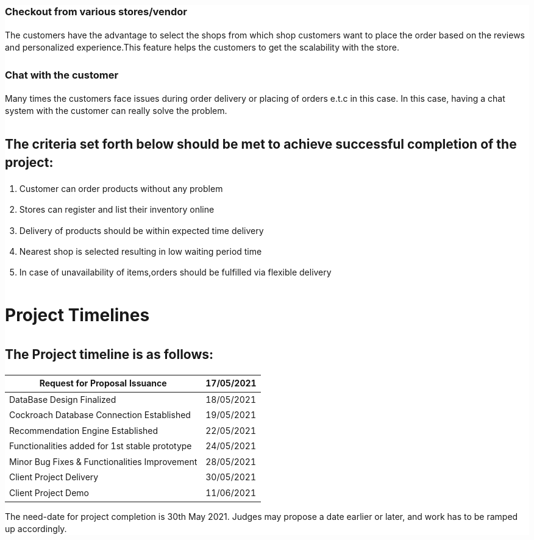 ### **Checkout from various stores/vendor**

The customers have the advantage to select the shops from which shop
customers want to place the order based on the reviews and personalized
experience.This feature helps the customers to get the scalability with
the store.

### **Chat with the customer**

Many times the customers face issues during order delivery or placing of
orders e.t.c in this case. In this case, having a chat system with the
customer can really solve the problem.

## The criteria set forth below should be met to achieve successful completion of the project:

1.  Customer can order products without any problem

2.  Stores can register and list their inventory online

3.  Delivery of products should be within expected time delivery

4.  Nearest shop is selected resulting in low waiting period time

5.  In case of unavailability of items,orders should be fulfilled via
    flexible delivery

# 

# Project Timelines

## The Project timeline is as follows:

| Request for Proposal Issuance                  | 17/05/2021 |
|------------------------------------------------|------------|
| DataBase Design Finalized                      | 18/05/2021 |
| Cockroach Database Connection Established      | 19/05/2021 |
| Recommendation Engine Established              | 22/05/2021 |
| Functionalities added for 1st stable prototype | 24/05/2021 |
| Minor Bug Fixes & Functionalities Improvement  | 28/05/2021 |
| Client Project Delivery                        | 30/05/2021 |
| Client Project Demo                            | 11/06/2021 |

The need-date for project completion is 30th May 2021. Judges may
propose a date earlier or later, and work has to be ramped up
accordingly.

# 
